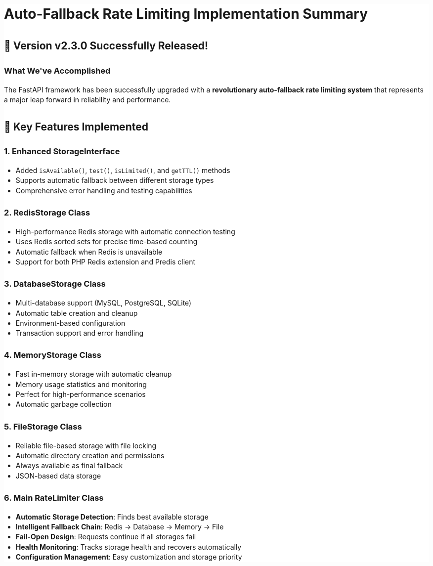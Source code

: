 # Auto-Fallback Rate Limiting Implementation Summary

## 🎉 **Version v2.3.0 Successfully Released!**

### **What We've Accomplished**

The FastAPI framework has been successfully upgraded with a **revolutionary auto-fallback rate limiting system** that represents a major leap forward in reliability and performance.

## 🚀 **Key Features Implemented**

### **1. Enhanced StorageInterface**
- Added `isAvailable()`, `test()`, `isLimited()`, and `getTTL()` methods
- Supports automatic fallback between different storage types
- Comprehensive error handling and testing capabilities

### **2. RedisStorage Class**
- High-performance Redis storage with automatic connection testing
- Uses Redis sorted sets for precise time-based counting
- Automatic fallback when Redis is unavailable
- Support for both PHP Redis extension and Predis client

### **3. DatabaseStorage Class**
- Multi-database support (MySQL, PostgreSQL, SQLite)
- Automatic table creation and cleanup
- Environment-based configuration
- Transaction support and error handling

### **4. MemoryStorage Class**
- Fast in-memory storage with automatic cleanup
- Memory usage statistics and monitoring
- Perfect for high-performance scenarios
- Automatic garbage collection

### **5. FileStorage Class**
- Reliable file-based storage with file locking
- Automatic directory creation and permissions
- Always available as final fallback
- JSON-based data storage

### **6. Main RateLimiter Class**
- **Automatic Storage Detection**: Finds best available storage
- **Intelligent Fallback Chain**: Redis → Database → Memory → File
- **Fail-Open Design**: Requests continue if all storages fail
- **Health Monitoring**: Tracks storage health and recovers automatically
- **Configuration Management**: Easy customization and storage priority
